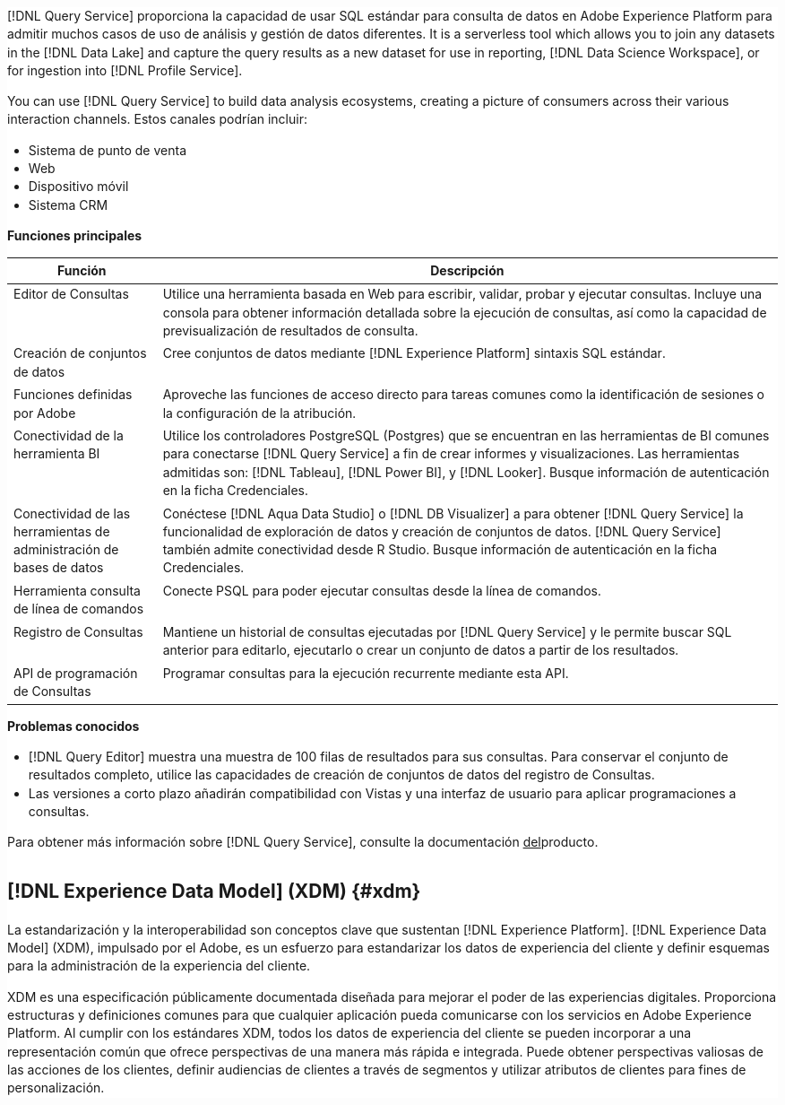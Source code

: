 [!DNL Query Service] proporciona la capacidad de usar SQL estándar para consulta de datos en Adobe Experience Platform para admitir muchos casos de uso de análisis y gestión de datos diferentes. It is a serverless tool which allows you to join any datasets in the [!DNL Data Lake] and capture the query results as a new dataset for use in reporting, [!DNL Data Science Workspace], or for ingestion into [!DNL Profile Service].

You can use [!DNL Query Service] to build data analysis ecosystems, creating a picture of consumers across their various interaction channels. Estos canales podrían incluir:

* Sistema de punto de venta
* Web
* Dispositivo móvil
* Sistema CRM

**Funciones principales**

| Función | Descripción |
| -----------| ---------- |
| Editor de Consultas | Utilice una herramienta basada en Web para escribir, validar, probar y ejecutar consultas. Incluye una consola para obtener información detallada sobre la ejecución de consultas, así como la capacidad de previsualización de resultados de consulta. |
| Creación de conjuntos de datos | Cree conjuntos de datos mediante [!DNL Experience Platform] sintaxis SQL estándar. |
| Funciones definidas por Adobe | Aproveche las funciones de acceso directo para tareas comunes como la identificación de sesiones o la configuración de la atribución. |
| Conectividad de la herramienta BI | Utilice los controladores PostgreSQL (Postgres) que se encuentran en las herramientas de BI comunes para conectarse [!DNL Query Service] a fin de crear informes y visualizaciones. Las herramientas admitidas son: [!DNL Tableau], [!DNL Power BI], y [!DNL Looker]. Busque información de autenticación en la ficha Credenciales. |
| Conectividad de las herramientas de administración de bases de datos | Conéctese [!DNL Aqua Data Studio] o [!DNL DB Visualizer] a para obtener [!DNL Query Service] la funcionalidad de exploración de datos y creación de conjuntos de datos. [!DNL Query Service] también admite conectividad desde R Studio. Busque información de autenticación en la ficha Credenciales. |
| Herramienta consulta de línea de comandos | Conecte PSQL para poder ejecutar consultas desde la línea de comandos. |
| Registro de Consultas | Mantiene un historial de consultas ejecutadas por [!DNL Query Service] y le permite buscar SQL anterior para editarlo, ejecutarlo o crear un conjunto de datos a partir de los resultados. |
| API de programación de Consultas | Programar consultas para la ejecución recurrente mediante esta API. |

**Problemas conocidos**

* [!DNL Query Editor] muestra una muestra de 100 filas de resultados para sus consultas. Para conservar el conjunto de resultados completo, utilice las capacidades de creación de conjuntos de datos del registro de Consultas.
* Las versiones a corto plazo añadirán compatibilidad con Vistas y una interfaz de usuario para aplicar programaciones a consultas.

Para obtener más información sobre [!DNL Query Service], consulte la documentación [del](../../query-service/home.md)producto.

## [!DNL Experience Data Model] (XDM) {#xdm}

La estandarización y la interoperabilidad son conceptos clave que sustentan [!DNL Experience Platform]. [!DNL Experience Data Model] (XDM), impulsado por el Adobe, es un esfuerzo para estandarizar los datos de experiencia del cliente y definir esquemas para la administración de la experiencia del cliente.

XDM es una especificación públicamente documentada diseñada para mejorar el poder de las experiencias digitales. Proporciona estructuras y definiciones comunes para que cualquier aplicación pueda comunicarse con los servicios en Adobe Experience Platform. Al cumplir con los estándares XDM, todos los datos de experiencia del cliente se pueden incorporar a una representación común que ofrece perspectivas de una manera más rápida e integrada. Puede obtener perspectivas valiosas de las acciones de los clientes, definir audiencias de clientes a través de segmentos y utilizar atributos de clientes para fines de personalización.
